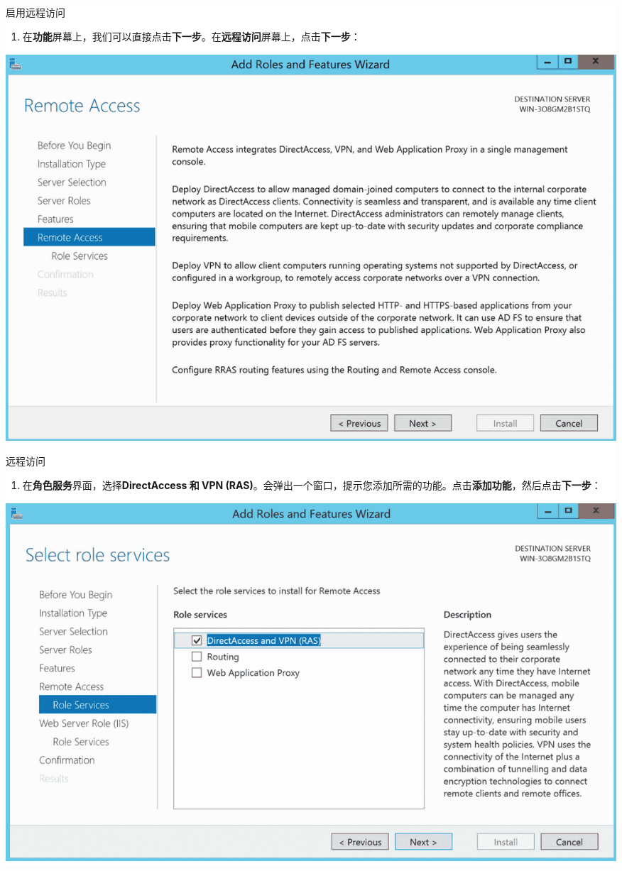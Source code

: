启用远程访问

1.  在**功能**屏幕上，我们可以直接点击**下一步**。在**远程访问**屏幕上，点击**下一步**：

![](img/0763a8e0-88d0-4448-9a44-2ca882c5e984.png)

远程访问

1.  在**角色服务**界面，选择**DirectAccess 和 VPN (RAS)**。会弹出一个窗口，提示您添加所需的功能。点击**添加功能**，然后点击**下一步**：

![](img/22dabd18-d68c-4c1b-b541-6c2f29257ba8.png)
